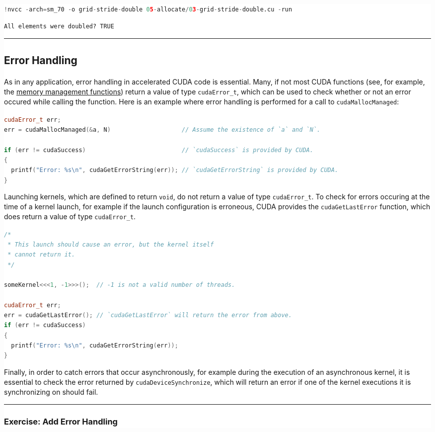 
```python
!nvcc -arch=sm_70 -o grid-stride-double 05-allocate/03-grid-stride-double.cu -run
```

    All elements were doubled? TRUE


---
## Error Handling

As in any application, error handling in accelerated CUDA code is essential. Many, if not most CUDA functions (see, for example, the [memory management functions](http://docs.nvidia.com/cuda/cuda-runtime-api/group__CUDART__MEMORY.html#group__CUDART__MEMORY)) return a value of type `cudaError_t`, which can be used to check whether or not an error occured while calling the function. Here is an example where error handling is performed for a call to `cudaMallocManaged`:

```cpp
cudaError_t err;
err = cudaMallocManaged(&a, N)                    // Assume the existence of `a` and `N`.

if (err != cudaSuccess)                           // `cudaSuccess` is provided by CUDA.
{
  printf("Error: %s\n", cudaGetErrorString(err)); // `cudaGetErrorString` is provided by CUDA.
}
```

Launching kernels, which are defined to return `void`, do not return a value of type `cudaError_t`. To check for errors occuring at the time of a kernel launch, for example if the launch configuration is erroneous, CUDA provides the `cudaGetLastError` function, which does return a value of type `cudaError_t`.

```cpp
/*
 * This launch should cause an error, but the kernel itself
 * cannot return it.
 */

someKernel<<<1, -1>>>();  // -1 is not a valid number of threads.

cudaError_t err;
err = cudaGetLastError(); // `cudaGetLastError` will return the error from above.
if (err != cudaSuccess)
{
  printf("Error: %s\n", cudaGetErrorString(err));
}
```

Finally, in order to catch errors that occur asynchronously, for example during the execution of an asynchronous kernel, it is essential to check the error returned by `cudaDeviceSynchronize`, which will return an error if one of the kernel executions it is synchronizing on should fail.

---
### Exercise: Add Error Handling
